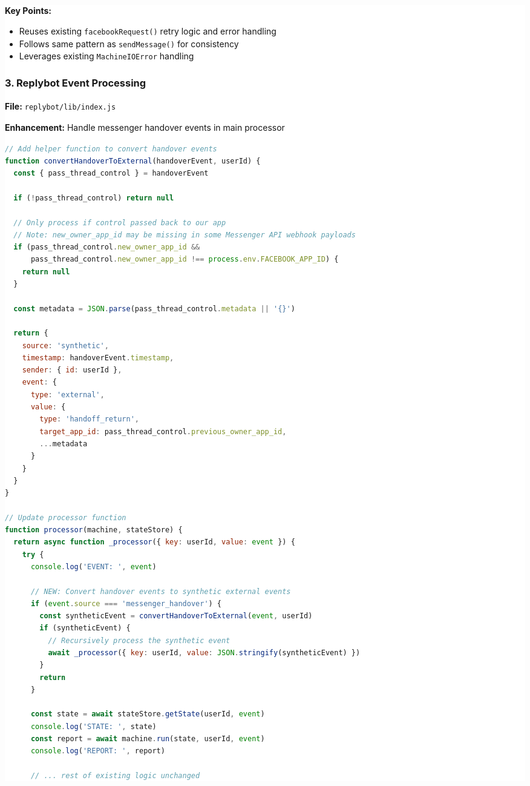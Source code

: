 
**Key Points:**
- Reuses existing `facebookRequest()` retry logic and error handling
- Follows same pattern as `sendMessage()` for consistency
- Leverages existing `MachineIOError` handling

### 3. Replybot Event Processing

**File:** `replybot/lib/index.js`

**Enhancement:** Handle messenger handover events in main processor

```javascript
// Add helper function to convert handover events
function convertHandoverToExternal(handoverEvent, userId) {
  const { pass_thread_control } = handoverEvent

  if (!pass_thread_control) return null

  // Only process if control passed back to our app
  // Note: new_owner_app_id may be missing in some Messenger API webhook payloads
  if (pass_thread_control.new_owner_app_id &&
      pass_thread_control.new_owner_app_id !== process.env.FACEBOOK_APP_ID) {
    return null
  }

  const metadata = JSON.parse(pass_thread_control.metadata || '{}')

  return {
    source: 'synthetic',
    timestamp: handoverEvent.timestamp,
    sender: { id: userId },
    event: {
      type: 'external',
      value: {
        type: 'handoff_return',
        target_app_id: pass_thread_control.previous_owner_app_id,
        ...metadata
      }
    }
  }
}

// Update processor function
function processor(machine, stateStore) {
  return async function _processor({ key: userId, value: event }) {
    try {
      console.log('EVENT: ', event)

      // NEW: Convert handover events to synthetic external events
      if (event.source === 'messenger_handover') {
        const syntheticEvent = convertHandoverToExternal(event, userId)
        if (syntheticEvent) {
          // Recursively process the synthetic event
          await _processor({ key: userId, value: JSON.stringify(syntheticEvent) })
        }
        return
      }

      const state = await stateStore.getState(userId, event)
      console.log('STATE: ', state)
      const report = await machine.run(state, userId, event)
      console.log('REPORT: ', report)

      // ... rest of existing logic unchanged
```